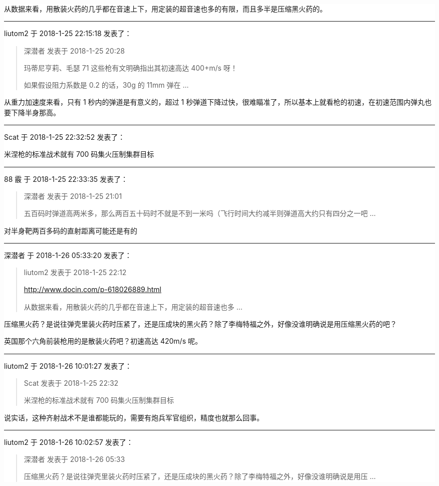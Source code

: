 从数据来看，用散装火药的几乎都在音速上下，用定装的超音速也多的有限，而且多半是压缩黑火药的。

---

liutom2 于 2018-1-25 22:15:18 发表了：

> 深潜者 发表于 2018-1-25 20:28
>
> 玛蒂尼亨莉、毛瑟 71 这些枪有文明确指出其初速高达 400+m/s 呀！
>
> 如果假设阻力系数是 0.2 的话，30g 的 11mm 弹在 ...

从重力加速度来看，只有 1 秒内的弹道是有意义的，超过 1 秒弹道下降过快，很难瞄准了，所以基本上就看枪的初速，在初速范围内弹丸也要下降半身那高。

---

Scat 于 2018-1-25 22:32:52 发表了：

米涅枪的标准战术就有 700 码集火压制集群目标

---

88 霰 于 2018-1-25 22:33:35 发表了：

> 深潜者 发表于 2018-1-25 21:01
>
> 五百码时弹道高两米多，那么两百五十码时不就是不到一米吗（飞行时间大约减半则弹道高大约只有四分之一吧 ...

对半身靶两百多码的直射距离可能还是有的

---

深潜者 于 2018-1-26 05:33:20 发表了：

> liutom2 发表于 2018-1-25 22:12
>
> http://www.docin.com/p-618026889.html
>
> 从数据来看，用散装火药的几乎都在音速上下，用定装的超音速也多 ...

压缩黑火药？是说往弹壳里装火药时压紧了，还是压成块的黑火药？除了李梅特福之外，好像没谁明确说是用压缩黑火药的吧？

英国那个六角前装枪用的是散装火药吧？初速高达 420m/s 呢。

---

liutom2 于 2018-1-26 10:01:27 发表了：

> Scat 发表于 2018-1-25 22:32
>
> 米涅枪的标准战术就有 700 码集火压制集群目标

说实话，这种齐射战术不是谁都能玩的，需要有炮兵军官组织，精度也就那么回事。

---

liutom2 于 2018-1-26 10:02:57 发表了：

> 深潜者 发表于 2018-1-26 05:33
>
> 压缩黑火药？是说往弹壳里装火药时压紧了，还是压成块的黑火药？除了李梅特福之外，好像没谁明确说是用压 ...
